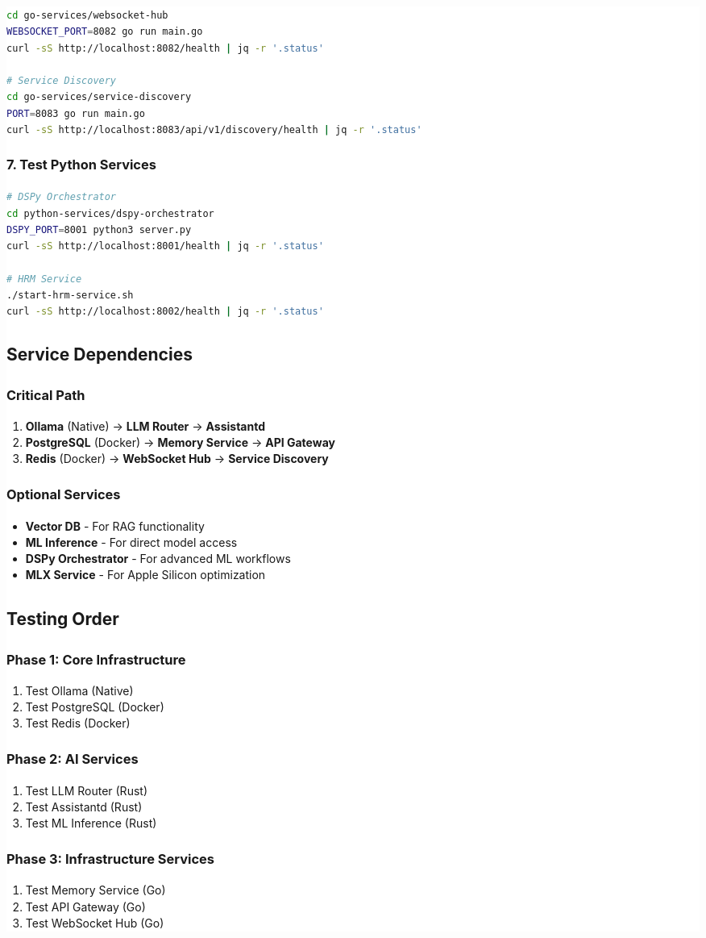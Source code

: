 ```bash
cd go-services/websocket-hub
WEBSOCKET_PORT=8082 go run main.go
curl -sS http://localhost:8082/health | jq -r '.status'

# Service Discovery
cd go-services/service-discovery
PORT=8083 go run main.go
curl -sS http://localhost:8083/api/v1/discovery/health | jq -r '.status'
```

### 7. Test Python Services
```bash
# DSPy Orchestrator
cd python-services/dspy-orchestrator
DSPY_PORT=8001 python3 server.py
curl -sS http://localhost:8001/health | jq -r '.status'

# HRM Service
./start-hrm-service.sh
curl -sS http://localhost:8002/health | jq -r '.status'
```

## Service Dependencies

### Critical Path
1. **Ollama** (Native) → **LLM Router** → **Assistantd**
2. **PostgreSQL** (Docker) → **Memory Service** → **API Gateway**
3. **Redis** (Docker) → **WebSocket Hub** → **Service Discovery**

### Optional Services
- **Vector DB** - For RAG functionality
- **ML Inference** - For direct model access
- **DSPy Orchestrator** - For advanced ML workflows
- **MLX Service** - For Apple Silicon optimization

## Testing Order

### Phase 1: Core Infrastructure
1. Test Ollama (Native)
2. Test PostgreSQL (Docker)
3. Test Redis (Docker)

### Phase 2: AI Services
1. Test LLM Router (Rust)
2. Test Assistantd (Rust)
3. Test ML Inference (Rust)

### Phase 3: Infrastructure Services
1. Test Memory Service (Go)
2. Test API Gateway (Go)
3. Test WebSocket Hub (Go)
